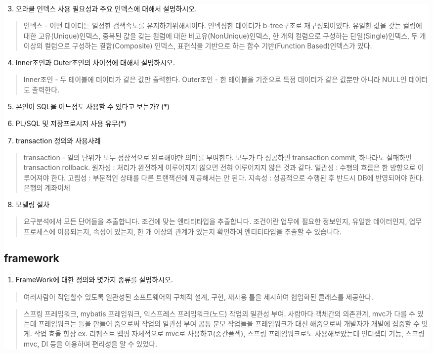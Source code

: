
3. 오라클 인덱스 사용 필요성과 주요 인덱스에 대해서 설명하시오.

> 인덱스 - 어떤 데이터든 일정한 검색속도를 유지하기위해서이다. 인덱싱한 데이터가 b-tree구조로 재구성되어있다.
> 유일한 값을 갖는 컬럼에 대한 고유(Unique)인덱스,
> 중복된 값을 갖는 컬럼에 대한 비고유(NonUnique)인덱스,
> 한 개의 컬럼으로 구성하는 단일(Single)인덱스,
> 두 개 이상의 컬럼으로 구성하는 결합(Composite) 인덱스,
> 표현식을 기반으로 하는 함수 기반(Function Based)인덱스가 있다.

4. Inner조인과 Outer조인의 차이점에 대해서 설명하시오.

> Inner조인 - 두 테이블에 데이터가 같은 값만 출력한다.
> Outer조인 - 한 테이블을 기준으로 특정 데이터가 같은 값뿐만 아니라 NULL인 데이터도 출력한다.


5. 본인이 SQL을 어느정도 사용할 수 있다고 보는가? (*)




6. PL/SQL 및 저장프로시저 사용 유무(*)




7. transaction 정의와 사용사례

> transaction - 일의 단위가 모두 정상적으로 완료해야만 의미를 부여한다.
> 모두가 다 성공하면 transaction commit, 하나라도 실패하면 transaction rollback.
> 원자성 : 처리가 완전하게 이루어지지 않으면 전혀 이루어지지 않은 것과 같다.
> 일관성 : 수행의 흐름은 한 방향으로 이루어져야 한다.
> 고립성 : 부분적인 상태를 다른 트랜잭션에 제공해서는 안 된다.
> 지속성 : 성공적으로 수행된 후 반드시 DB에 반영되어야 한다.
> 은행의 계좌이체


8. 모델링 절차

> 요구분석에서 모든 단어들을 추출합니다.
> 조건에 맞는 엔티티타입을 추출합니다.
> 조건이란 업무에 필요한 정보인지,
> 유일한 데이터인지,
> 업무 프로세스에 이용되는지,
> 속성이 있는지,
> 한 개 이상의 관계가 있는지 확인하여 엔티티타입을 추출할 수 있습니다.




## framework


1. FrameWork에 대한 정의와 몇가지 종류를 설명하시오.

> 여러사람이 작업할수 있도록 일관성된 소프트웨어의 구체적 설계, 구현, 재사용 틀을 제시하여 협업화된 클래스를 제공한다.

> 스프링 프레임워크, mybatis 프레임워크, 익스프레스 프레임워크(노드)
> 작업의 일관성 부여. 사람마다 객체간의 의존관계, mvc가 다를 수 있는데 프레임워크는 틀을 만들어 줌으로써 작업의 일관성 부여
> 공통 분모 작업들을 프레임워크가 대신 해줌으로써 개발자가 개발에 집중할 수 잇게. 작업 효율 향상 ex. 리퀘스트 맵핑
> 자체적으로 mvc로 사용하고(중간플젝), 스프링 프레임워크로도 사용해보았는데 인터셉터 기능, 스프링 mvc, DI 등을 이용하며 편리성을 알 수 있었다.
